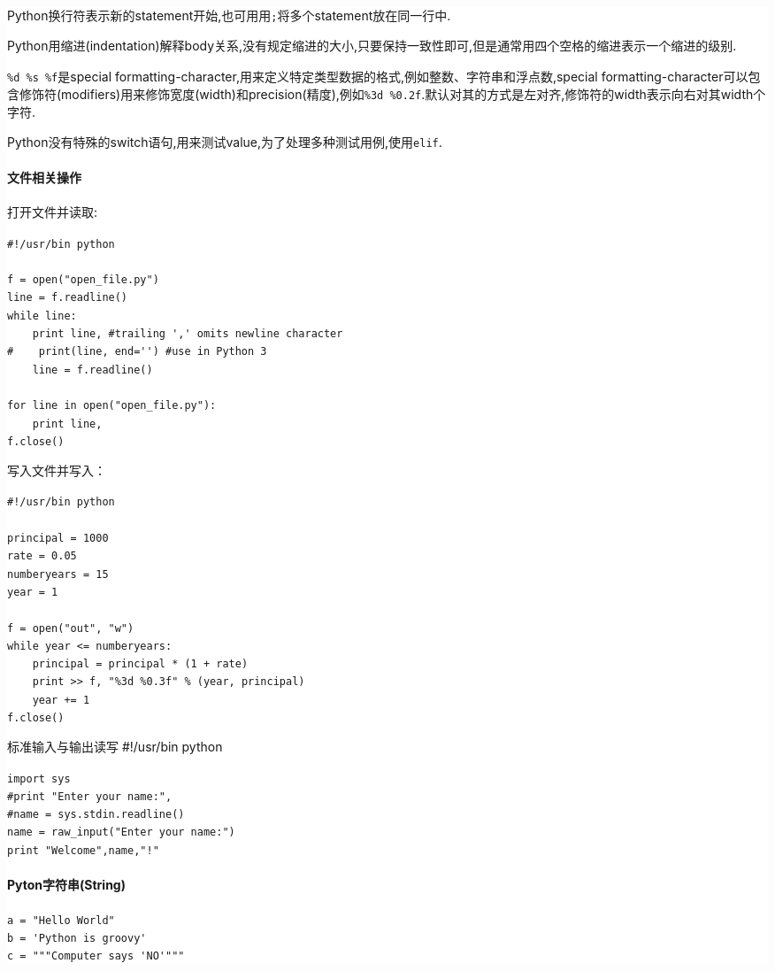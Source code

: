 Python换行符表示新的statement开始,也可用用`;`将多个statement放在同一行中.

Python用缩进(indentation)解释body关系,没有规定缩进的大小,只要保持一致性即可,但是通常用四个空格的缩进表示一个缩进的级别.

`%d %s %f`是special formatting-character,用来定义特定类型数据的格式,例如整数、字符串和浮点数,special formatting-character可以包含修饰符(modifiers)用来修饰宽度(width)和precision(精度),例如`%3d %0.2f`.默认对其的方式是左对齐,修饰符的width表示向右对其width个字符.

Python没有特殊的switch语句,用来测试value,为了处理多种测试用例,使用`elif`.

#### 文件相关操作

打开文件并读取:

    #!/usr/bin python

    f = open("open_file.py")
    line = f.readline()
    while line: 
        print line, #trailing ',' omits newline character
    #    print(line, end='') #use in Python 3
        line = f.readline()

    for line in open("open_file.py"):
        print line,
    f.close()

写入文件并写入：

    #!/usr/bin python

    principal = 1000
    rate = 0.05
    numberyears = 15
    year = 1

    f = open("out", "w")
    while year <= numberyears:
        principal = principal * (1 + rate)
        print >> f, "%3d %0.3f" % (year, principal)
        year += 1
    f.close()

标准输入与输出读写
    #!/usr/bin python

    import sys
    #print "Enter your name:", 
    #name = sys.stdin.readline()
    name = raw_input("Enter your name:")
    print "Welcome",name,"!"

#### Pyton字符串(String)

    a = "Hello World"
    b = 'Python is groovy'
    c = """Computer says 'NO'"""
